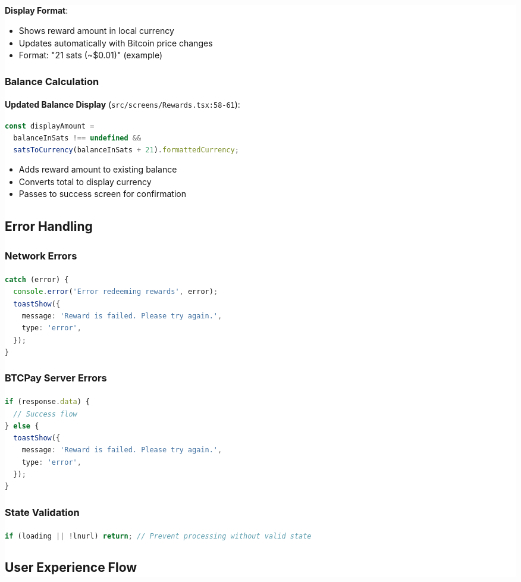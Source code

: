 **Display Format**:

- Shows reward amount in local currency
- Updates automatically with Bitcoin price changes
- Format: "21 sats (~$0.01)" (example)

### Balance Calculation

**Updated Balance Display** (`src/screens/Rewards.tsx:58-61`):

```typescript
const displayAmount =
  balanceInSats !== undefined &&
  satsToCurrency(balanceInSats + 21).formattedCurrency;
```

- Adds reward amount to existing balance
- Converts total to display currency
- Passes to success screen for confirmation

## Error Handling

### Network Errors

```typescript
catch (error) {
  console.error('Error redeeming rewards', error);
  toastShow({
    message: 'Reward is failed. Please try again.',
    type: 'error',
  });
}
```

### BTCPay Server Errors

```typescript
if (response.data) {
  // Success flow
} else {
  toastShow({
    message: 'Reward is failed. Please try again.',
    type: 'error',
  });
}
```

### State Validation

```typescript
if (loading || !lnurl) return; // Prevent processing without valid state
```

## User Experience Flow
